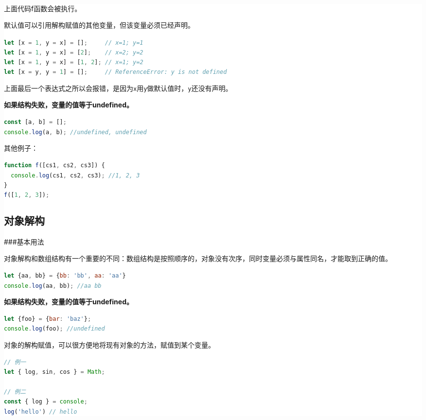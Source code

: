上面代码f函数会被执行。

默认值可以引用解构赋值的其他变量，但该变量必须已经声明。

```javascript
let [x = 1, y = x] = [];     // x=1; y=1
let [x = 1, y = x] = [2];    // x=2; y=2
let [x = 1, y = x] = [1, 2]; // x=1; y=2
let [x = y, y = 1] = [];     // ReferenceError: y is not defined
```

上面最后一个表达式之所以会报错，是因为`x`用`y`做默认值时，`y`还没有声明。

**如果结构失败，变量的值等于undefined。**

```javascript
const [a, b] = [];
console.log(a, b); //undefined, undefined
```

其他例子：

```javascript
function f([cs1, cs2, cs3]) {
  console.log(cs1, cs2, cs3); //1, 2, 3
}
f([1, 2, 3]);
```



## 对象解构

###基本用法

对象解构和数组结构有一个重要的不同：数组结构是按照顺序的，对象没有次序，同时变量必须与属性同名，才能取到正确的值。

```js
let {aa, bb} = {bb: 'bb', aa: 'aa'}
console.log(aa, bb); //aa bb
```

**如果结构失败，变量的值等于undefined。**

```js
let {foo} = {bar: 'baz'};
console.log(foo); //undefined
```

对象的解构赋值，可以很方便地将现有对象的方法，赋值到某个变量。

```javascript
// 例一
let { log, sin, cos } = Math;

// 例二
const { log } = console;
log('hello') // hello
```
